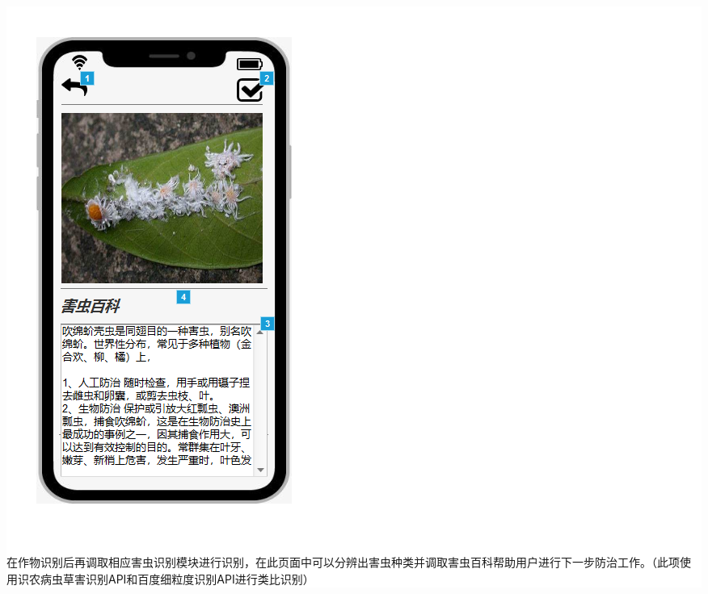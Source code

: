 ![害虫识别页](95fed7e45eeabc617566068dc3915bc.png)

在作物识别后再调取相应害虫识别模块进行识别，在此页面中可以分辨出害虫种类并调取害虫百科帮助用户进行下一步防治工作。（此项使用识农病虫草害识别API和百度细粒度识别API进行类比识别）
